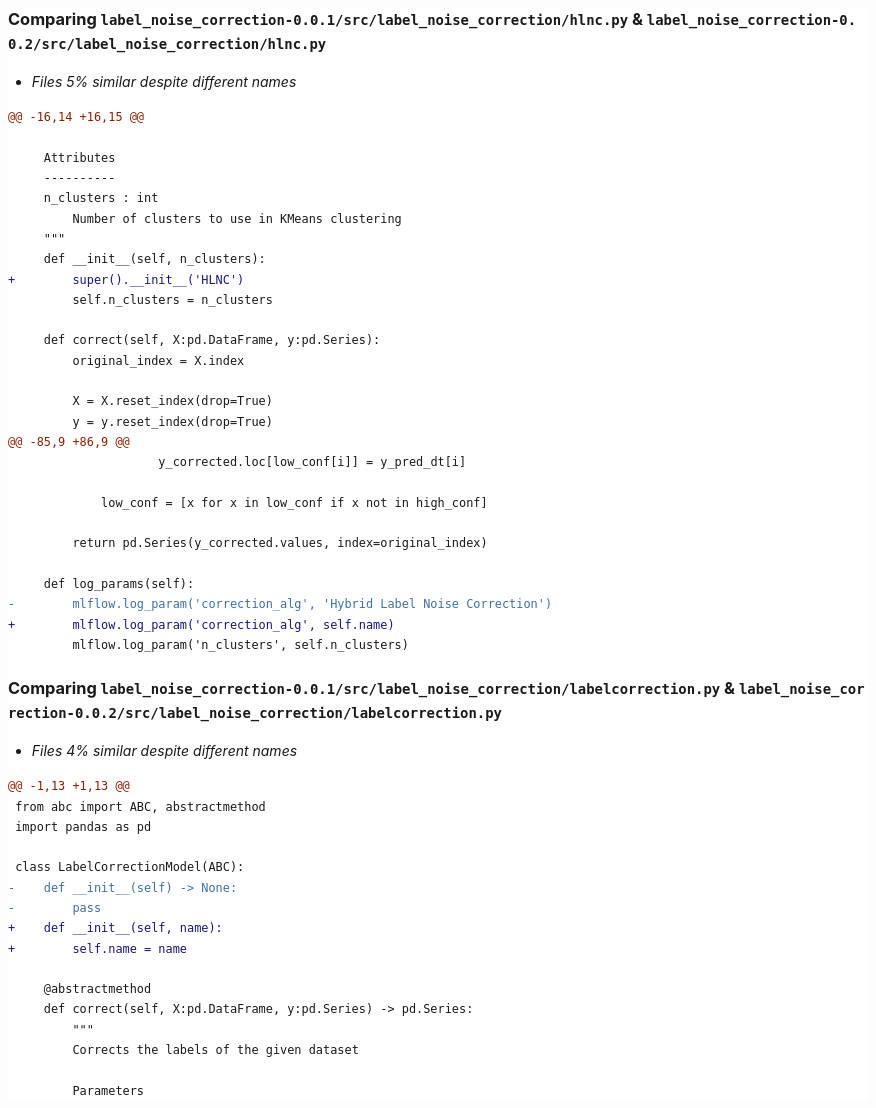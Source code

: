 ### Comparing `label_noise_correction-0.0.1/src/label_noise_correction/hlnc.py` & `label_noise_correction-0.0.2/src/label_noise_correction/hlnc.py`

 * *Files 5% similar despite different names*

```diff
@@ -16,14 +16,15 @@
 
     Attributes
     ----------
     n_clusters : int
         Number of clusters to use in KMeans clustering
     """
     def __init__(self, n_clusters):
+        super().__init__('HLNC')
         self.n_clusters = n_clusters
     
     def correct(self, X:pd.DataFrame, y:pd.Series):
         original_index = X.index
 
         X = X.reset_index(drop=True)
         y = y.reset_index(drop=True)
@@ -85,9 +86,9 @@
                     y_corrected.loc[low_conf[i]] = y_pred_dt[i]
                     
             low_conf = [x for x in low_conf if x not in high_conf]
 
         return pd.Series(y_corrected.values, index=original_index)
     
     def log_params(self):
-        mlflow.log_param('correction_alg', 'Hybrid Label Noise Correction')
+        mlflow.log_param('correction_alg', self.name)
         mlflow.log_param('n_clusters', self.n_clusters)
```

### Comparing `label_noise_correction-0.0.1/src/label_noise_correction/labelcorrection.py` & `label_noise_correction-0.0.2/src/label_noise_correction/labelcorrection.py`

 * *Files 4% similar despite different names*

```diff
@@ -1,13 +1,13 @@
 from abc import ABC, abstractmethod
 import pandas as pd
 
 class LabelCorrectionModel(ABC):
-    def __init__(self) -> None:
-        pass
+    def __init__(self, name):
+        self.name = name
 
     @abstractmethod
     def correct(self, X:pd.DataFrame, y:pd.Series) -> pd.Series:
         """
         Corrects the labels of the given dataset
 
         Parameters
```

